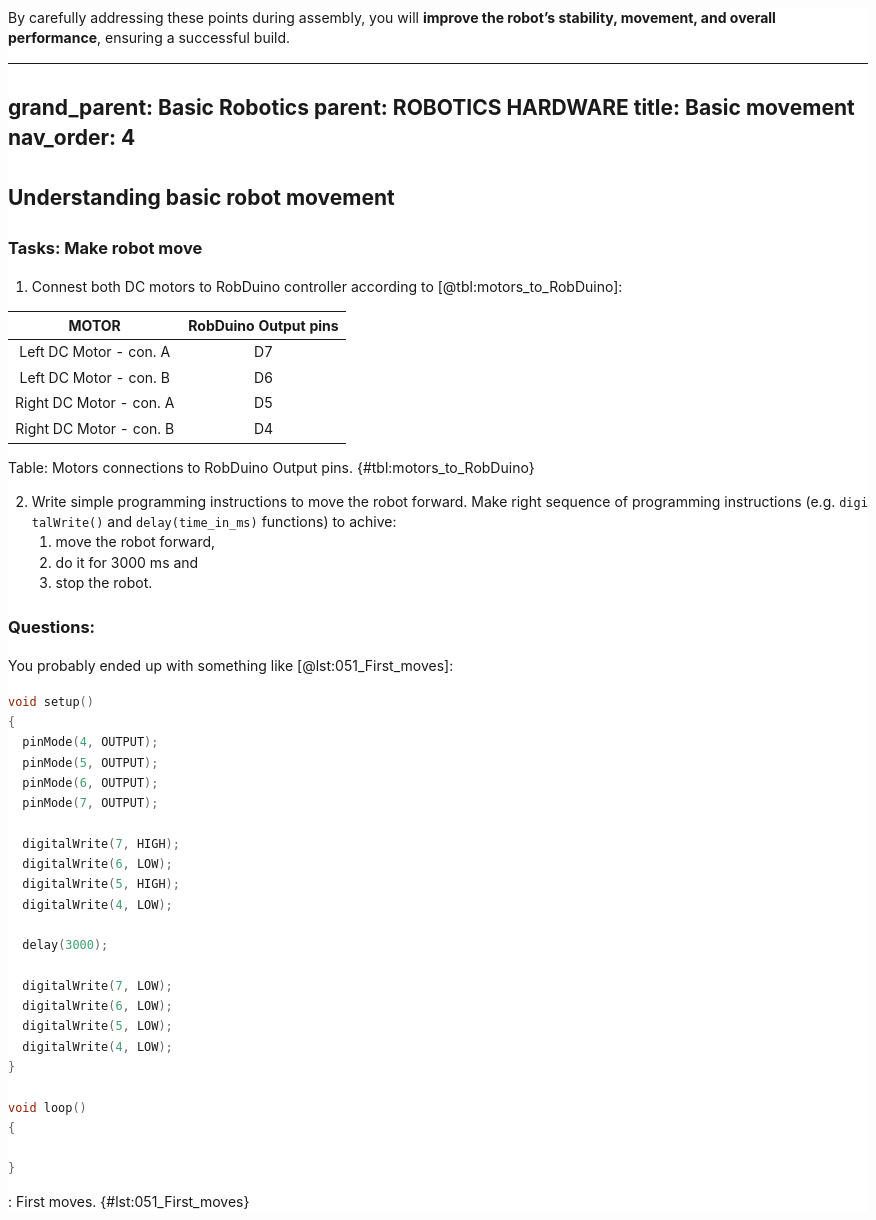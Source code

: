 By carefully addressing these points during assembly, you will **improve the robot’s stability, movement, and overall performance**, ensuring a successful build.


---
grand_parent: Basic Robotics
parent: ROBOTICS HARDWARE
title: Basic movement
nav_order: 4
---

 Understanding basic robot movement
--------------------------------------------------------------------------------

### Tasks: Make robot move

1. Connest both DC motors to RobDuino controller according to [@tbl:motors_to_RobDuino]:

|          MOTOR          | RobDuino Output pins |
|:-----------------------:|:--------------------:|
|  Left DC Motor - con. A |          D7          |
|  Left DC Motor - con. B |          D6          |
| Right DC Motor - con. A |          D5          |
| Right DC Motor - con. B |          D4          |

Table: Motors connections to RobDuino Output pins. {#tbl:motors_to_RobDuino}

2. Write simple programming instructions to move the robot forward. Make right sequence of programming instructions (e.g. `digitalWrite()` and `delay(time_in_ms)` functions) to achive:
    1. move the robot forward,
    2. do it for 3000 ms and
    3. stop the robot.

### Questions:

You probably ended up with something like [@lst:051_First_moves]:

```cpp
void setup()
{
  pinMode(4, OUTPUT);
  pinMode(5, OUTPUT);
  pinMode(6, OUTPUT);
  pinMode(7, OUTPUT);
  
  digitalWrite(7, HIGH);
  digitalWrite(6, LOW);
  digitalWrite(5, HIGH);
  digitalWrite(4, LOW);
  
  delay(3000);
  
  digitalWrite(7, LOW);
  digitalWrite(6, LOW);
  digitalWrite(5, LOW);
  digitalWrite(4, LOW);
}

void loop()
{

}
```
: First moves. {#lst:051_First_moves}


[^UPS_Power_Spply]: Source: https://www.aliexpress.com/item/1005005452676689.html?spm=a2g0o.productlist.main.19.455b3926DHH1L4&algo_pvid=de392f56-63b1-4837-96de-e710e8a0eb9a&aem_p4p_detail=202311030140378048689945398110001719497&search_p4p_id=202311030140378048689945398110001719497_2
[^schema_UPS_link]: Source: https://oshwlab.com/xordata/aether-li-m-3p-d